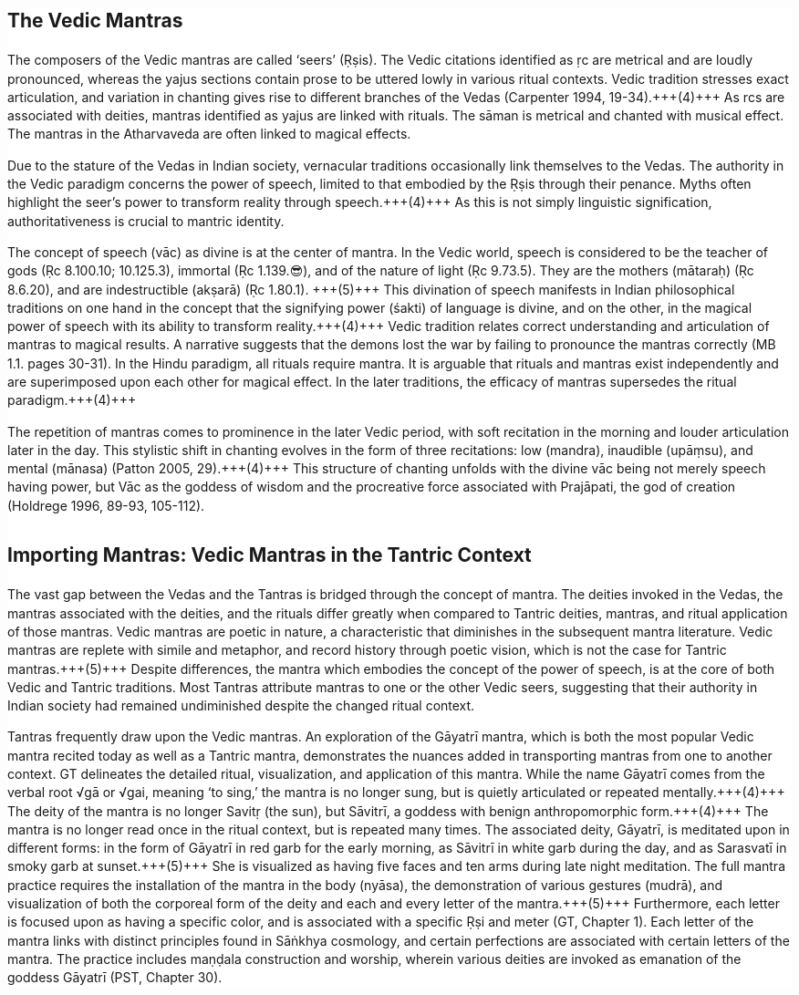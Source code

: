 ## The Vedic Mantras
The composers of the Vedic mantras are called ‘seers’ (Ṛṣis).  The Vedic citations identified as ṛc are metrical and are loudly pronounced, whereas the yajus sections contain prose to be uttered lowly in various ritual contexts. Vedic tradition stresses exact articulation, and variation in chanting gives rise to different branches of the Vedas (Carpenter 1994, 19-34).+++(4)+++  As rcs are associated with deities, mantras identified as yajus are linked with rituals. The sāman is metrical and chanted with musical effect.  The mantras in the Atharvaveda are often linked to magical effects.

Due to the stature of the Vedas in Indian society, vernacular traditions occasionally link themselves to the Vedas.  The authority in the Vedic paradigm concerns the power of speech, limited to that embodied by the Ṛṣis through their penance.  Myths often highlight the seer’s power to transform reality through speech.+++(4)+++  As this is not simply linguistic signification, authoritativeness is crucial to mantric identity.

The concept of speech (vāc) as divine is at the center of mantra.  In the Vedic world, speech is considered to be the teacher of gods (Ṛc 8.100.10; 10.125.3), immortal (Ṛc 1.139.😎), and of the nature of light (Ṛc 9.73.5).  They are the mothers (mātaraḥ) (Ṛc 8.6.20), and are indestructible (akṣarā) (Ṛc 1.80.1). +++(5)+++ This divination of speech manifests in Indian philosophical traditions on one hand in the concept that the signifying power (śakti) of language is divine, and on the other, in the magical power of speech with its ability to transform reality.+++(4)+++  Vedic tradition relates correct understanding and articulation of mantras to magical results.  A narrative suggests that the demons lost the war by failing to pronounce the mantras correctly (MB 1.1. pages 30-31).  In the Hindu paradigm, all rituals require mantra.  It is arguable that rituals and mantras exist independently and are superimposed upon each other for magical effect.  In the later traditions, the efficacy of mantras supersedes the ritual paradigm.+++(4)+++

The repetition of mantras comes to prominence in the later Vedic period, with soft recitation in the morning and louder articulation later in the day.  This stylistic shift in chanting evolves in the form of three recitations: low (mandra), inaudible (upāṃsu), and mental (mānasa) (Patton 2005, 29).+++(4)+++  This structure of chanting unfolds with the divine vāc being not merely speech having power, but Vāc as the goddess of wisdom and the procreative force associated with Prajāpati, the god of creation (Holdrege 1996, 89-93, 105-112).

## Importing Mantras: Vedic Mantras in the Tantric Context
The vast gap between the Vedas and the Tantras is bridged through the concept of mantra.  The deities invoked in the Vedas, the mantras associated with the deities, and the rituals differ greatly when compared to Tantric deities, mantras, and ritual application of those mantras.  Vedic mantras are poetic in nature, a characteristic that diminishes in the subsequent mantra literature.  Vedic mantras are replete with simile and metaphor, and record history through poetic vision, which is not the case for Tantric mantras.+++(5)+++  Despite differences, the mantra which embodies the concept of the power of speech, is at the core of both Vedic and Tantric traditions.  Most Tantras attribute mantras to one or the other Vedic seers, suggesting that their authority in Indian society had remained undiminished despite the changed ritual context.

Tantras frequently draw upon the Vedic mantras.  An exploration of the Gāyatrī mantra, which is both the most popular Vedic mantra recited today as well as a Tantric mantra, demonstrates the nuances added in transporting mantras from one to another context.  GT delineates the detailed ritual, visualization, and application of this mantra.  While the name Gāyatrī comes from the verbal root √gā or √gai, meaning ‘to sing,’ the mantra is no longer sung, but is quietly articulated or repeated mentally.+++(4)+++  The deity of the mantra is no longer Savitṛ (the sun), but Sāvitrī, a goddess with benign anthropomorphic form.+++(4)+++  The mantra is no longer read once in the ritual context, but is repeated many times.  The associated deity, Gāyatrī, is meditated upon in different forms: in the form of Gāyatrī in red garb for the early morning, as Sāvitrī in white garb during the day, and as Sarasvatī in smoky garb at sunset.+++(5)+++  She is visualized as having five faces and ten arms during late night meditation.  The full mantra practice requires the installation of the mantra in the body (nyāsa), the demonstration of various gestures (mudrā), and visualization of both the corporeal form of the deity and each and every letter of the mantra.+++(5)+++  Furthermore, each letter is focused upon as having a specific color, and is associated with a specific Ṛṣi and meter (GT, Chapter 1).  Each letter of the mantra links with distinct principles found in Sāṅkhya cosmology, and certain perfections are associated with certain letters of the mantra.  The practice includes maṇḍala construction and worship, wherein various deities are invoked as emanation of the goddess Gāyatrī (PST, Chapter 30).
